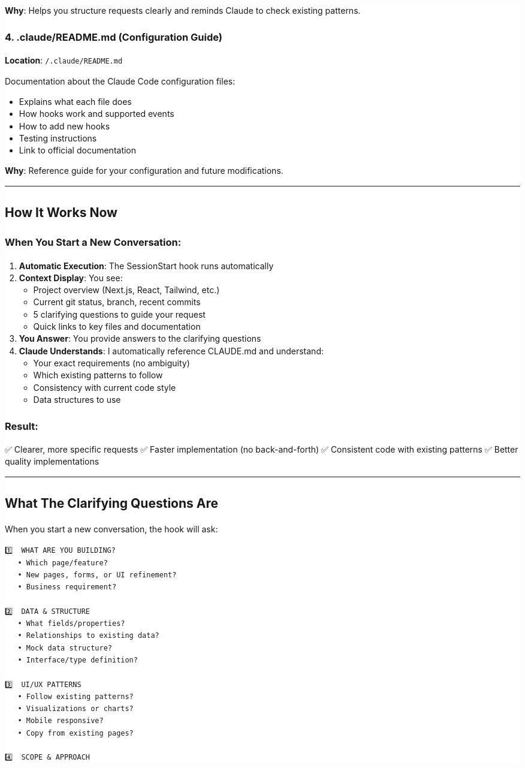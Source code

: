 **Why**: Helps you structure requests clearly and reminds Claude to check existing patterns.

### 4. **.claude/README.md** (Configuration Guide)
**Location**: `/.claude/README.md`

Documentation about the Claude Code configuration files:
- Explains what each file does
- How hooks work and supported events
- How to add new hooks
- Testing instructions
- Link to official documentation

**Why**: Reference guide for your configuration and future modifications.

---

## How It Works Now

### When You Start a New Conversation:

1. **Automatic Execution**: The SessionStart hook runs automatically
2. **Context Display**: You see:
   - Project overview (Next.js, React, Tailwind, etc.)
   - Current git status, branch, recent commits
   - 5 clarifying questions to guide your request
   - Quick links to key files and documentation
3. **You Answer**: You provide answers to the clarifying questions
4. **Claude Understands**: I automatically reference CLAUDE.md and understand:
   - Your exact requirements (no ambiguity)
   - Which existing patterns to follow
   - Consistency with current code style
   - Data structures to use

### Result:
✅ Clearer, more specific requests
✅ Faster implementation (no back-and-forth)
✅ Consistent code with existing patterns
✅ Better quality implementations

---

## What The Clarifying Questions Are

When you start a new conversation, the hook will ask:

```
1️⃣  WHAT ARE YOU BUILDING?
   • Which page/feature?
   • New pages, forms, or UI refinement?
   • Business requirement?

2️⃣  DATA & STRUCTURE
   • What fields/properties?
   • Relationships to existing data?
   • Mock data structure?
   • Interface/type definition?

3️⃣  UI/UX PATTERNS
   • Follow existing patterns?
   • Visualizations or charts?
   • Mobile responsive?
   • Copy from existing pages?

4️⃣  SCOPE & APPROACH
```